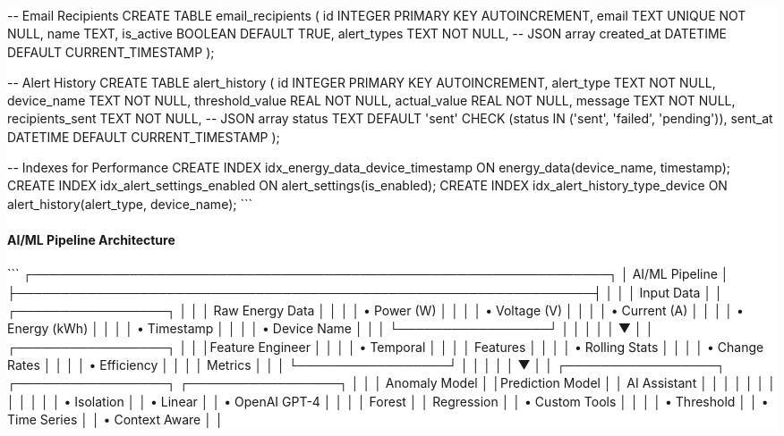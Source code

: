 -- Email Recipients
CREATE TABLE email_recipients (
    id INTEGER PRIMARY KEY AUTOINCREMENT,
    email TEXT UNIQUE NOT NULL,
    name TEXT,
    is_active BOOLEAN DEFAULT TRUE,
    alert_types TEXT NOT NULL, -- JSON array
    created_at DATETIME DEFAULT CURRENT_TIMESTAMP
);

-- Alert History
CREATE TABLE alert_history (
    id INTEGER PRIMARY KEY AUTOINCREMENT,
    alert_type TEXT NOT NULL,
    device_name TEXT NOT NULL,
    threshold_value REAL NOT NULL,
    actual_value REAL NOT NULL,
    message TEXT NOT NULL,
    recipients_sent TEXT NOT NULL, -- JSON array
    status TEXT DEFAULT 'sent' CHECK (status IN ('sent', 'failed', 'pending')),
    sent_at DATETIME DEFAULT CURRENT_TIMESTAMP
);

-- Indexes for Performance
CREATE INDEX idx_energy_data_device_timestamp ON energy_data(device_name, timestamp);
CREATE INDEX idx_alert_settings_enabled ON alert_settings(is_enabled);
CREATE INDEX idx_alert_history_type_device ON alert_history(alert_type, device_name);
\`\`\`

#### AI/ML Pipeline Architecture
\`\`\`
┌─────────────────────────────────────────────────────────────────┐
│                      AI/ML Pipeline                            │
├─────────────────────────────────────────────────────────────────┤
│                                                                 │
│  Input Data                                                     │
│  ┌─────────────────┐                                           │
│  │ Raw Energy Data │                                           │
│  │ • Power (W)     │                                           │
│  │ • Voltage (V)   │                                           │
│  │ • Current (A)   │                                           │
│  │ • Energy (kWh)  │                                           │
│  │ • Timestamp     │                                           │
│  │ • Device Name   │                                           │
│  └─────────────────┘                                           │
│           │                                                     │
│           ▼                                                     │
│  ┌─────────────────┐                                           │
│  │Feature Engineer │                                           │
│  │ • Temporal      │                                           │
│  │   Features      │                                           │
│  │ • Rolling Stats │                                           │
│  │ • Change Rates  │                                           │
│  │ • Efficiency    │                                           │
│  │   Metrics       │                                           │
│  └─────────────────┘                                           │
│           │                                                     │
│           ▼                                                     │
│  ┌─────────────────┐  ┌─────────────────┐  ┌─────────────────┐ │
│  │ Anomaly Model   │  │Prediction Model │  │ AI Assistant    │ │
│  │                 │  │                 │  │                 │ │
│  │ • Isolation     │  │ • Linear        │  │ • OpenAI GPT-4  │ │
│  │   Forest        │  │   Regression    │  │ • Custom Tools  │ │
│  │ • Threshold     │  │ • Time Series   │  │ • Context Aware │ │